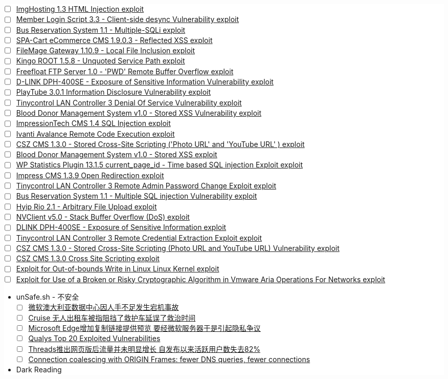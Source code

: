   - [ ] [ImgHosting 1.3 HTML Injection exploit](https://sploitus.com/exploit?id=PACKETSTORM:174467&utm_source=rss&utm_medium=rss)
  - [ ] [Member Login Script 3.3 - Client-side desync Vulnerability exploit](https://sploitus.com/exploit?id=1337DAY-ID-39028&utm_source=rss&utm_medium=rss)
  - [ ] [Bus Reservation System 1.1 - Multiple-SQLi exploit](https://sploitus.com/exploit?id=EDB-ID:51712&utm_source=rss&utm_medium=rss)
  - [ ] [SPA-Cart eCommerce CMS 1.9.0.3 - Reflected XSS exploit](https://sploitus.com/exploit?id=EDB-ID:51713&utm_source=rss&utm_medium=rss)
  - [ ] [FileMage Gateway 1.10.9 - Local File Inclusion exploit](https://sploitus.com/exploit?id=EDB-ID:51708&utm_source=rss&utm_medium=rss)
  - [ ] [Kingo ROOT 1.5.8 - Unquoted Service Path exploit](https://sploitus.com/exploit?id=EDB-ID:51707&utm_source=rss&utm_medium=rss)
  - [ ] [Freefloat FTP Server 1.0 - &#039;PWD&#039; Remote Buffer Overflow exploit](https://sploitus.com/exploit?id=EDB-ID:51706&utm_source=rss&utm_medium=rss)
  - [ ] [D-LINK DPH-400SE - Exposure of Sensitive Information Vulnerability exploit](https://sploitus.com/exploit?id=1337DAY-ID-39026&utm_source=rss&utm_medium=rss)
  - [ ] [PlayTube 3.0.1 Information Disclosure Vulnerability exploit](https://sploitus.com/exploit?id=1337DAY-ID-39012&utm_source=rss&utm_medium=rss)
  - [ ] [Tinycontrol LAN Controller 3 Denial Of Service Vulnerability exploit](https://sploitus.com/exploit?id=1337DAY-ID-39014&utm_source=rss&utm_medium=rss)
  - [ ] [Blood Donor Management System v1.0 - Stored XSS Vulnerability exploit](https://sploitus.com/exploit?id=1337DAY-ID-39017&utm_source=rss&utm_medium=rss)
  - [ ] [ImpressionTech CMS 1.4 SQL Injection exploit](https://sploitus.com/exploit?id=PACKETSTORM:174469&utm_source=rss&utm_medium=rss)
  - [ ] [Ivanti Avalance Remote Code Execution exploit](https://sploitus.com/exploit?id=PACKETSTORM:174459&utm_source=rss&utm_medium=rss)
  - [ ] [CSZ CMS 1.3.0 - Stored Cross-Site Scripting (&#039;Photo URL&#039; and &#039;YouTube URL&#039; ) exploit](https://sploitus.com/exploit?id=EDB-ID:51703&utm_source=rss&utm_medium=rss)
  - [ ] [Blood Donor Management System v1.0 - Stored XSS exploit](https://sploitus.com/exploit?id=EDB-ID:51697&utm_source=rss&utm_medium=rss)
  - [ ] [WP Statistics Plugin 13.1.5 current_page_id - Time based SQL injection Exploit exploit](https://sploitus.com/exploit?id=1337DAY-ID-39027&utm_source=rss&utm_medium=rss)
  - [ ] [Impress CMS 1.3.9 Open Redirection exploit](https://sploitus.com/exploit?id=PACKETSTORM:174468&utm_source=rss&utm_medium=rss)
  - [ ] [Tinycontrol LAN Controller 3 Remote Admin Password Change Exploit exploit](https://sploitus.com/exploit?id=1337DAY-ID-39016&utm_source=rss&utm_medium=rss)
  - [ ] [Bus Reservation System 1.1 - Multiple SQL injection Vulnerability exploit](https://sploitus.com/exploit?id=1337DAY-ID-39029&utm_source=rss&utm_medium=rss)
  - [ ] [Hyip Rio 2.1 - Arbitrary File Upload exploit](https://sploitus.com/exploit?id=EDB-ID:51698&utm_source=rss&utm_medium=rss)
  - [ ] [NVClient v5.0 - Stack Buffer Overflow (DoS) exploit](https://sploitus.com/exploit?id=EDB-ID:51700&utm_source=rss&utm_medium=rss)
  - [ ] [DLINK DPH-400SE - Exposure of Sensitive Information exploit](https://sploitus.com/exploit?id=EDB-ID:51709&utm_source=rss&utm_medium=rss)
  - [ ] [Tinycontrol LAN Controller 3 Remote Credential Extraction Exploit exploit](https://sploitus.com/exploit?id=1337DAY-ID-39015&utm_source=rss&utm_medium=rss)
  - [ ] [CSZ CMS 1.3.0 - Stored Cross-Site Scripting (Photo URL and YouTube URL) Vulnerability exploit](https://sploitus.com/exploit?id=1337DAY-ID-39020&utm_source=rss&utm_medium=rss)
  - [ ] [CSZ CMS 1.3.0 Cross Site Scripting exploit](https://sploitus.com/exploit?id=PACKETSTORM:174462&utm_source=rss&utm_medium=rss)
  - [ ] [Exploit for Out-of-bounds Write in Linux Linux Kernel exploit](https://sploitus.com/exploit?id=F66B7C10-0A03-5DAE-9416-669CDF20B472&utm_source=rss&utm_medium=rss)
  - [ ] [Exploit for Use of a Broken or Risky Cryptographic Algorithm in Vmware Aria Operations For Networks exploit](https://sploitus.com/exploit?id=12EBB79A-E5D7-5616-B956-9811EBD89138&utm_source=rss&utm_medium=rss)
- unSafe.sh - 不安全
  - [ ] [微软澳大利亚数据中心因人手不足发生宕机事故](https://buaq.net/go-176210.html)
  - [ ] [Cruise 无人出租车被指阻挡了救护车延误了救治时间](https://buaq.net/go-176211.html)
  - [ ] [Microsoft Edge增加复制链接提供预览 要经微软服务器于是引起隐私争议](https://buaq.net/go-176197.html)
  - [ ] [Qualys Top 20 Exploited Vulnerabilities](https://buaq.net/go-176203.html)
  - [ ] [Threads推出网页版后流量并未明显增长 自发布以来活跃用户数失去82%](https://buaq.net/go-176198.html)
  - [ ] [Connection coalescing with ORIGIN Frames: fewer DNS queries, fewer connections](https://buaq.net/go-176196.html)
- Dark Reading